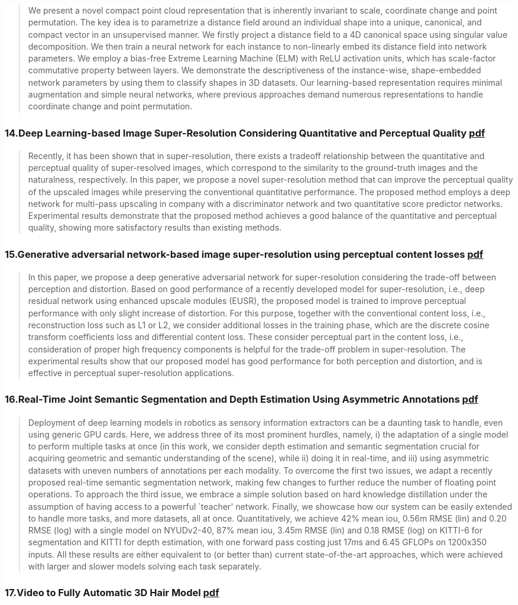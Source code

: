 > We present a novel compact point cloud representation that is inherently invariant to scale, coordinate change and point permutation. The key idea is to parametrize a distance field around an individual shape into a unique, canonical, and compact vector in an unsupervised manner. We firstly project a distance field to a $4$D canonical space using singular value decomposition. We then train a neural network for each instance to non-linearly embed its distance field into network parameters. We employ a bias-free Extreme Learning Machine (ELM) with ReLU activation units, which has scale-factor commutative property between layers. We demonstrate the descriptiveness of the instance-wise, shape-embedded network parameters by using them to classify shapes in $3$D datasets. Our learning-based representation requires minimal augmentation and simple neural networks, where previous approaches demand numerous representations to handle coordinate change and point permutation. 
### 14.Deep Learning-based Image Super-Resolution Considering Quantitative and  Perceptual Quality  [ pdf ](https://arxiv.org/pdf/1809.04789.pdf)
> Recently, it has been shown that in super-resolution, there exists a tradeoff relationship between the quantitative and perceptual quality of super-resolved images, which correspond to the similarity to the ground-truth images and the naturalness, respectively. In this paper, we propose a novel super-resolution method that can improve the perceptual quality of the upscaled images while preserving the conventional quantitative performance. The proposed method employs a deep network for multi-pass upscaling in company with a discriminator network and two quantitative score predictor networks. Experimental results demonstrate that the proposed method achieves a good balance of the quantitative and perceptual quality, showing more satisfactory results than existing methods. 
### 15.Generative adversarial network-based image super-resolution using  perceptual content losses  [ pdf ](https://arxiv.org/pdf/1809.04783.pdf)
> In this paper, we propose a deep generative adversarial network for super-resolution considering the trade-off between perception and distortion. Based on good performance of a recently developed model for super-resolution, i.e., deep residual network using enhanced upscale modules (EUSR), the proposed model is trained to improve perceptual performance with only slight increase of distortion. For this purpose, together with the conventional content loss, i.e., reconstruction loss such as L1 or L2, we consider additional losses in the training phase, which are the discrete cosine transform coefficients loss and differential content loss. These consider perceptual part in the content loss, i.e., consideration of proper high frequency components is helpful for the trade-off problem in super-resolution. The experimental results show that our proposed model has good performance for both perception and distortion, and is effective in perceptual super-resolution applications. 
### 16.Real-Time Joint Semantic Segmentation and Depth Estimation Using  Asymmetric Annotations  [ pdf ](https://arxiv.org/pdf/1809.04766.pdf)
> Deployment of deep learning models in robotics as sensory information extractors can be a daunting task to handle, even using generic GPU cards. Here, we address three of its most prominent hurdles, namely, i) the adaptation of a single model to perform multiple tasks at once (in this work, we consider depth estimation and semantic segmentation crucial for acquiring geometric and semantic understanding of the scene), while ii) doing it in real-time, and iii) using asymmetric datasets with uneven numbers of annotations per each modality. To overcome the first two issues, we adapt a recently proposed real-time semantic segmentation network, making few changes to further reduce the number of floating point operations. To approach the third issue, we embrace a simple solution based on hard knowledge distillation under the assumption of having access to a powerful `teacher' network. Finally, we showcase how our system can be easily extended to handle more tasks, and more datasets, all at once. Quantitatively, we achieve 42% mean iou, 0.56m RMSE (lin) and 0.20 RMSE (log) with a single model on NYUDv2-40, 87% mean iou, 3.45m RMSE (lin) and 0.18 RMSE (log) on KITTI-6 for segmentation and KITTI for depth estimation, with one forward pass costing just 17ms and 6.45 GFLOPs on 1200x350 inputs. All these results are either equivalent to (or better than) current state-of-the-art approaches, which were achieved with larger and slower models solving each task separately. 
### 17.Video to Fully Automatic 3D Hair Model  [ pdf ](https://arxiv.org/pdf/1809.04765.pdf)